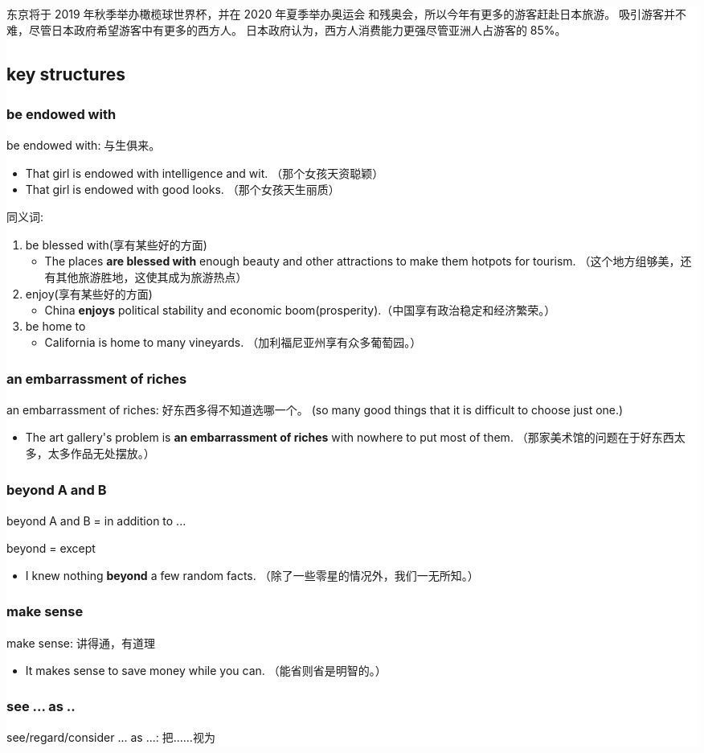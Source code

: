 东京将于 2019 年秋季举办橄榄球世界杯，并在 2020 年夏季举办奥运会
和残奥会，所以今年有更多的游客赶赴日本旅游。
吸引游客并不难，尽管日本政府希望游客中有更多的西方人。
日本政府认为，西方人消费能力更强尽管亚洲人占游客的 85%。

## key structures

### be endowed with

be endowed with: 与生俱来。

- That girl is endowed with intelligence and wit. （那个女孩天资聪颖）
- That girl is endowed with good looks. （那个女孩天生丽质）

同义词:

1. be blessed with(享有某些好的方面)
   - The places **are blessed with** enough beauty and other
     attractions to make them hotpots for tourism.
     （这个地方组够美，还有其他旅游胜地，这使其成为旅游热点）
2. enjoy(享有某些好的方面)
   - China **enjoys** political stability and economic boom(prosperity).（中国享有政治稳定和经济繁荣。）
3. be home to
   - California is home to many vineyards.
     （加利福尼亚州享有众多葡萄园。）

### an embarrassment of riches

an embarrassment of riches: 好东西多得不知道选哪一个。
(so many good things that it is difficult to choose just one.)

- The art gallery's problem is **an embarrassment of riches**
  with nowhere to put most of them.
  （那家美术馆的问题在于好东西太多，太多作品无处摆放。）

### beyond A and B

beyond A and B = in addition to ...

beyond = except

- I knew nothing **beyond** a few random facts. 
  （除了一些零星的情况外，我们一无所知。）

### make sense

make sense: 讲得通，有道理

- It makes sense to save money while you can. 
  （能省则省是明智的。）

### see ... as ..

see/regard/consider ... as ...: 把……视为
